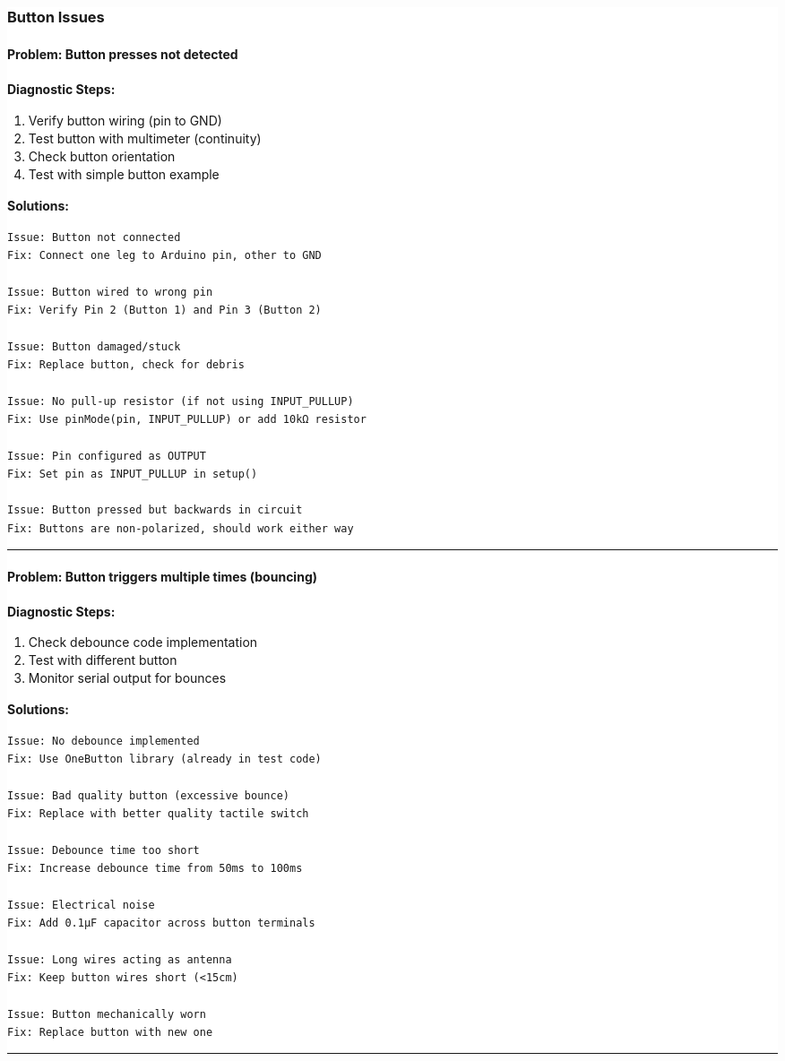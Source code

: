 
### Button Issues

#### Problem: Button presses not detected

**Diagnostic Steps:**
1. Verify button wiring (pin to GND)
2. Test button with multimeter (continuity)
3. Check button orientation
4. Test with simple button example

**Solutions:**
```
Issue: Button not connected
Fix: Connect one leg to Arduino pin, other to GND

Issue: Button wired to wrong pin
Fix: Verify Pin 2 (Button 1) and Pin 3 (Button 2)

Issue: Button damaged/stuck
Fix: Replace button, check for debris

Issue: No pull-up resistor (if not using INPUT_PULLUP)
Fix: Use pinMode(pin, INPUT_PULLUP) or add 10kΩ resistor

Issue: Pin configured as OUTPUT
Fix: Set pin as INPUT_PULLUP in setup()

Issue: Button pressed but backwards in circuit
Fix: Buttons are non-polarized, should work either way
```

---

#### Problem: Button triggers multiple times (bouncing)

**Diagnostic Steps:**
1. Check debounce code implementation
2. Test with different button
3. Monitor serial output for bounces

**Solutions:**
```
Issue: No debounce implemented
Fix: Use OneButton library (already in test code)

Issue: Bad quality button (excessive bounce)
Fix: Replace with better quality tactile switch

Issue: Debounce time too short
Fix: Increase debounce time from 50ms to 100ms

Issue: Electrical noise
Fix: Add 0.1µF capacitor across button terminals

Issue: Long wires acting as antenna
Fix: Keep button wires short (<15cm)

Issue: Button mechanically worn
Fix: Replace button with new one
```

---
